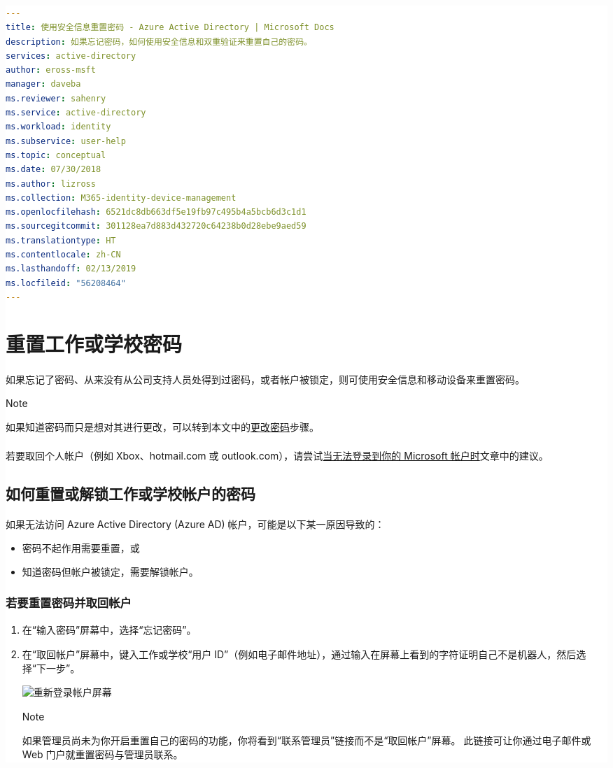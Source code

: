 ```yaml
---
title: 使用安全信息重置密码 - Azure Active Directory | Microsoft Docs
description: 如果忘记密码，如何使用安全信息和双重验证来重置自己的密码。
services: active-directory
author: eross-msft
manager: daveba
ms.reviewer: sahenry
ms.service: active-directory
ms.workload: identity
ms.subservice: user-help
ms.topic: conceptual
ms.date: 07/30/2018
ms.author: lizross
ms.collection: M365-identity-device-management
ms.openlocfilehash: 6521dc8db663df5e19fb97c495b4a5bcb6d3c1d1
ms.sourcegitcommit: 301128ea7d883d432720c64238b0d28ebe9aed59
ms.translationtype: HT
ms.contentlocale: zh-CN
ms.lasthandoff: 02/13/2019
ms.locfileid: "56208464"
---
```

# <a name="reset-your-work-or-school-password"></a>重置工作或学校密码

如果忘记了密码、从来没有从公司支持人员处得到过密码，或者帐户被锁定，则可使用安全信息和移动设备来重置密码。

>[!NOTE]
>如果知道密码而只是想对其进行更改，可以转到本文中的[更改密码](#how-to-change-your-password)步骤。<br><br>
>若要取回个人帐户（例如 Xbox、hotmail.com 或 outlook.com），请尝试[当无法登录到你的 Microsoft 帐户时](https://support.microsoft.com/help/12429/microsoft-account-sign-in-cant)文章中的建议。

## <a name="how-to-reset-or-unlock-your-password-for-a-work-or-school-account"></a>如何重置或解锁工作或学校帐户的密码

如果无法访问 Azure Active Directory (Azure AD) 帐户，可能是以下某一原因导致的：

- 密码不起作用需要重置，或

- 知道密码但帐户被锁定，需要解锁帐户。

### <a name="to-reset-your-password-and-get-back-into-your-account"></a>若要重置密码并取回帐户

1. 在“输入密码”屏幕中，选择“忘记密码”。

2. 在“取回帐户”屏幕中，键入工作或学校“用户 ID”（例如电子邮件地址），通过输入在屏幕上看到的字符证明自己不是机器人，然后选择“下一步”。

   ![重新登录帐户屏幕](media/security-info/security-info-back-into-acct.png)

   >[!NOTE]
   >如果管理员尚未为你开启重置自己的密码的功能，你将看到“联系管理员”链接而不是“取回帐户”屏幕。 此链接可让你通过电子邮件或 Web 门户就重置密码与管理员联系。
